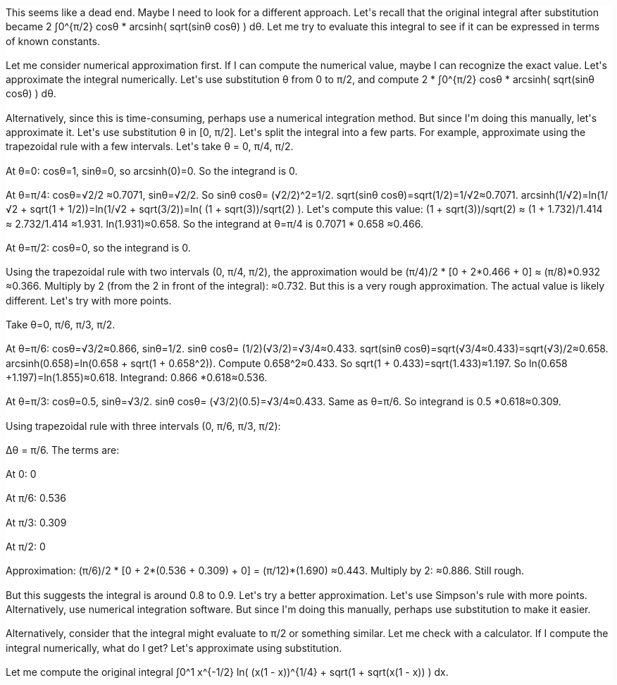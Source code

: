 This seems like a dead end. Maybe I need to look for a different approach. Let's recall that the original integral after substitution became 2 ∫0^{π/2} cosθ * arcsinh( sqrt(sinθ cosθ) ) dθ. Let me try to evaluate this integral to see if it can be expressed in terms of known constants.

Let me consider numerical approximation first. If I can compute the numerical value, maybe I can recognize the exact value. Let's approximate the integral numerically. Let's use substitution θ from 0 to π/2, and compute 2 * ∫0^{π/2} cosθ * arcsinh( sqrt(sinθ cosθ) ) dθ.

Alternatively, since this is time-consuming, perhaps use a numerical integration method. But since I'm doing this manually, let's approximate it. Let's use substitution θ in [0, π/2]. Let's split the integral into a few parts. For example, approximate using the trapezoidal rule with a few intervals. Let's take θ = 0, π/4, π/2.

At θ=0: cosθ=1, sinθ=0, so arcsinh(0)=0. So the integrand is 0.

At θ=π/4: cosθ=√2/2 ≈0.7071, sinθ=√2/2. So sinθ cosθ= (√2/2)^2=1/2. sqrt(sinθ cosθ)=sqrt(1/2)=1/√2≈0.7071. arcsinh(1/√2)=ln(1/√2 + sqrt(1 + 1/2))=ln(1/√2 + sqrt(3/2))=ln( (1 + sqrt(3))/sqrt(2) ). Let's compute this value: (1 + sqrt(3))/sqrt(2) ≈ (1 + 1.732)/1.414 ≈ 2.732/1.414 ≈1.931. ln(1.931)≈0.658. So the integrand at θ=π/4 is 0.7071 * 0.658 ≈0.466.

At θ=π/2: cosθ=0, so the integrand is 0.

Using the trapezoidal rule with two intervals (0, π/4, π/2), the approximation would be (π/4)/2 * [0 + 2*0.466 + 0] ≈ (π/8)*0.932 ≈0.366. Multiply by 2 (from the 2 in front of the integral): ≈0.732. But this is a very rough approximation. The actual value is likely different. Let's try with more points.

Take θ=0, π/6, π/3, π/2.

At θ=π/6: cosθ=√3/2≈0.866, sinθ=1/2. sinθ cosθ= (1/2)(√3/2)=√3/4≈0.433. sqrt(sinθ cosθ)=sqrt(√3/4≈0.433)=sqrt(√3)/2≈0.658. arcsinh(0.658)=ln(0.658 + sqrt(1 + 0.658^2)). Compute 0.658^2≈0.433. So sqrt(1 + 0.433)=sqrt(1.433)≈1.197. So ln(0.658 +1.197)=ln(1.855)≈0.618. Integrand: 0.866 *0.618≈0.536.

At θ=π/3: cosθ=0.5, sinθ=√3/2. sinθ cosθ= (√3/2)(0.5)=√3/4≈0.433. Same as θ=π/6. So integrand is 0.5 *0.618≈0.309.

Using trapezoidal rule with three intervals (0, π/6, π/3, π/2):

Δθ = π/6. The terms are:

At 0: 0

At π/6: 0.536

At π/3: 0.309

At π/2: 0

Approximation: (π/6)/2 * [0 + 2*(0.536 + 0.309) + 0] = (π/12)*(1.690) ≈0.443. Multiply by 2: ≈0.886. Still rough.

But this suggests the integral is around 0.8 to 0.9. Let's try a better approximation. Let's use Simpson's rule with more points. Alternatively, use numerical integration software. But since I'm doing this manually, perhaps use substitution to make it easier.

Alternatively, consider that the integral might evaluate to π/2 or something similar. Let me check with a calculator. If I compute the integral numerically, what do I get? Let's approximate using substitution.

Let me compute the original integral ∫0^1 x^{-1/2} ln( (x(1 - x))^{1/4} + sqrt(1 + sqrt(x(1 - x)) ) dx.
